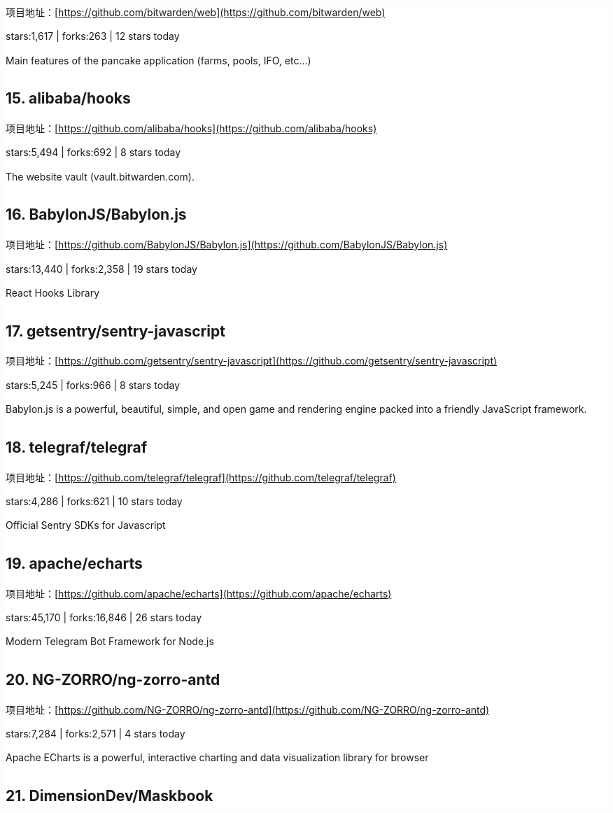 项目地址：[https://github.com/bitwarden/web](https://github.com/bitwarden/web)

stars:1,617 | forks:263 | 12 stars today 

Main features of the pancake application (farms, pools, IFO, etc...)

## 15. alibaba/hooks 

项目地址：[https://github.com/alibaba/hooks](https://github.com/alibaba/hooks)

stars:5,494 | forks:692 | 8 stars today 

The website vault (vault.bitwarden.com).

## 16. BabylonJS/Babylon.js 

项目地址：[https://github.com/BabylonJS/Babylon.js](https://github.com/BabylonJS/Babylon.js)

stars:13,440 | forks:2,358 | 19 stars today 

React Hooks Library

## 17. getsentry/sentry-javascript 

项目地址：[https://github.com/getsentry/sentry-javascript](https://github.com/getsentry/sentry-javascript)

stars:5,245 | forks:966 | 8 stars today 

Babylon.js is a powerful, beautiful, simple, and open game and rendering engine packed into a friendly JavaScript framework.

## 18. telegraf/telegraf 

项目地址：[https://github.com/telegraf/telegraf](https://github.com/telegraf/telegraf)

stars:4,286 | forks:621 | 10 stars today 

Official Sentry SDKs for Javascript

## 19. apache/echarts 

项目地址：[https://github.com/apache/echarts](https://github.com/apache/echarts)

stars:45,170 | forks:16,846 | 26 stars today 

Modern Telegram Bot Framework for Node.js

## 20. NG-ZORRO/ng-zorro-antd 

项目地址：[https://github.com/NG-ZORRO/ng-zorro-antd](https://github.com/NG-ZORRO/ng-zorro-antd)

stars:7,284 | forks:2,571 | 4 stars today 

Apache ECharts is a powerful, interactive charting and data visualization library for browser

## 21. DimensionDev/Maskbook 
